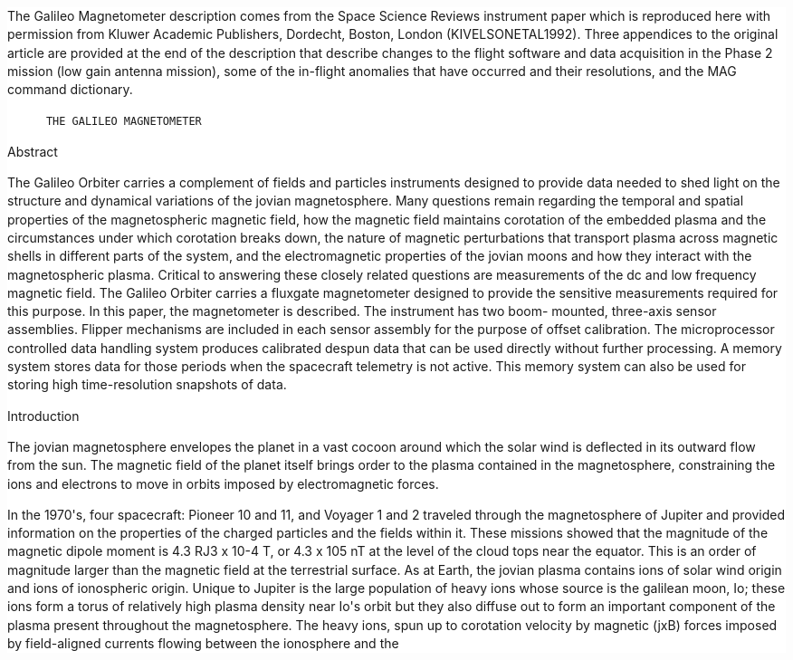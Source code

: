
The Galileo Magnetometer description comes from the Space
Science Reviews instrument paper which is reproduced here
with permission from Kluwer Academic Publishers, Dordecht,
Boston, London (KIVELSONETAL1992). Three appendices to the original
article are provided at the end of the description that
describe changes to the flight software and data acquisition
in the Phase 2 mission (low gain antenna mission),
some of the in-flight anomalies that have occurred
and their resolutions, and the MAG command dictionary.
 
          THE GALILEO MAGNETOMETER
 
Abstract
 
The Galileo Orbiter carries a complement of fields and
particles instruments designed to provide data needed to
shed light on the structure and dynamical variations of the
jovian magnetosphere.  Many questions remain regarding the
temporal and spatial properties of the magnetospheric
magnetic field, how the magnetic field maintains corotation
of the embedded plasma and the circumstances under which
corotation breaks down, the nature of magnetic perturbations
that transport plasma across magnetic shells in different
parts of the system, and the electromagnetic properties of
the jovian moons and how they interact with the
magnetospheric plasma.  Critical to answering these closely
related questions are measurements of the dc and low
frequency magnetic field.  The Galileo Orbiter carries a
fluxgate magnetometer designed to provide the sensitive
measurements required for this purpose.  In this paper, the
magnetometer is described.  The instrument has two boom-
mounted, three-axis sensor assemblies.  Flipper mechanisms
are included in each sensor assembly for the purpose of
offset calibration.  The microprocessor controlled data
handling system produces calibrated despun data that can be
used directly without further processing.  A memory system
stores data for those periods when the spacecraft telemetry
is not active.  This memory system can also be used for
storing high time-resolution snapshots of data.
 
Introduction
 
The jovian magnetosphere envelopes the planet in a vast
cocoon around which the solar wind is deflected in its
outward flow from the sun.  The magnetic field of the planet
itself brings order to the plasma contained in the
magnetosphere, constraining the ions and electrons to move
in orbits imposed by electromagnetic forces.
 
In the 1970's, four spacecraft: Pioneer 10 and 11, and
Voyager 1 and 2 traveled through the magnetosphere of
Jupiter and provided information on the properties of the
charged particles and the fields within it.  These missions
showed that the magnitude of the magnetic dipole moment is
4.3 RJ3 x 10-4 T, or 4.3 x 105 nT at the level of the cloud
tops near the equator.  This is an order of magnitude larger
than the magnetic field at the terrestrial surface.  As at
Earth, the jovian plasma contains ions of solar wind origin
and ions of ionospheric origin.  Unique to Jupiter is the
large population of heavy ions whose source is the galilean
moon, Io; these ions form a torus of relatively high plasma
density near Io's orbit but they also diffuse out to form an
important component of the plasma present throughout the
magnetosphere.  The heavy ions, spun up to corotation
velocity by magnetic (jxB) forces imposed by field-aligned
currents flowing between the ionosphere and the